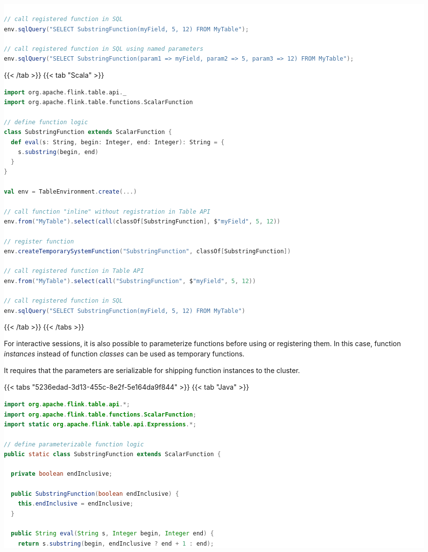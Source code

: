 ```java

// call registered function in SQL
env.sqlQuery("SELECT SubstringFunction(myField, 5, 12) FROM MyTable");

// call registered function in SQL using named parameters
env.sqlQuery("SELECT SubstringFunction(param1 => myField, param2 => 5, param3 => 12) FROM MyTable");

```
{{< /tab >}}
{{< tab "Scala" >}}
```scala
import org.apache.flink.table.api._
import org.apache.flink.table.functions.ScalarFunction

// define function logic
class SubstringFunction extends ScalarFunction {
  def eval(s: String, begin: Integer, end: Integer): String = {
    s.substring(begin, end)
  }
}

val env = TableEnvironment.create(...)

// call function "inline" without registration in Table API
env.from("MyTable").select(call(classOf[SubstringFunction], $"myField", 5, 12))

// register function
env.createTemporarySystemFunction("SubstringFunction", classOf[SubstringFunction])

// call registered function in Table API
env.from("MyTable").select(call("SubstringFunction", $"myField", 5, 12))

// call registered function in SQL
env.sqlQuery("SELECT SubstringFunction(myField, 5, 12) FROM MyTable")

```
{{< /tab >}}
{{< /tabs >}}

For interactive sessions, it is also possible to parameterize functions before using or
registering them. In this case, function _instances_ instead of function _classes_ can be
used as temporary functions.

It requires that the parameters are serializable for shipping
function instances to the cluster.

{{< tabs "5236edad-3d13-455c-8e2f-5e164da9f844" >}}
{{< tab "Java" >}}
```java
import org.apache.flink.table.api.*;
import org.apache.flink.table.functions.ScalarFunction;
import static org.apache.flink.table.api.Expressions.*;

// define parameterizable function logic
public static class SubstringFunction extends ScalarFunction {

  private boolean endInclusive;

  public SubstringFunction(boolean endInclusive) {
    this.endInclusive = endInclusive;
  }

  public String eval(String s, Integer begin, Integer end) {
    return s.substring(begin, endInclusive ? end + 1 : end);
```